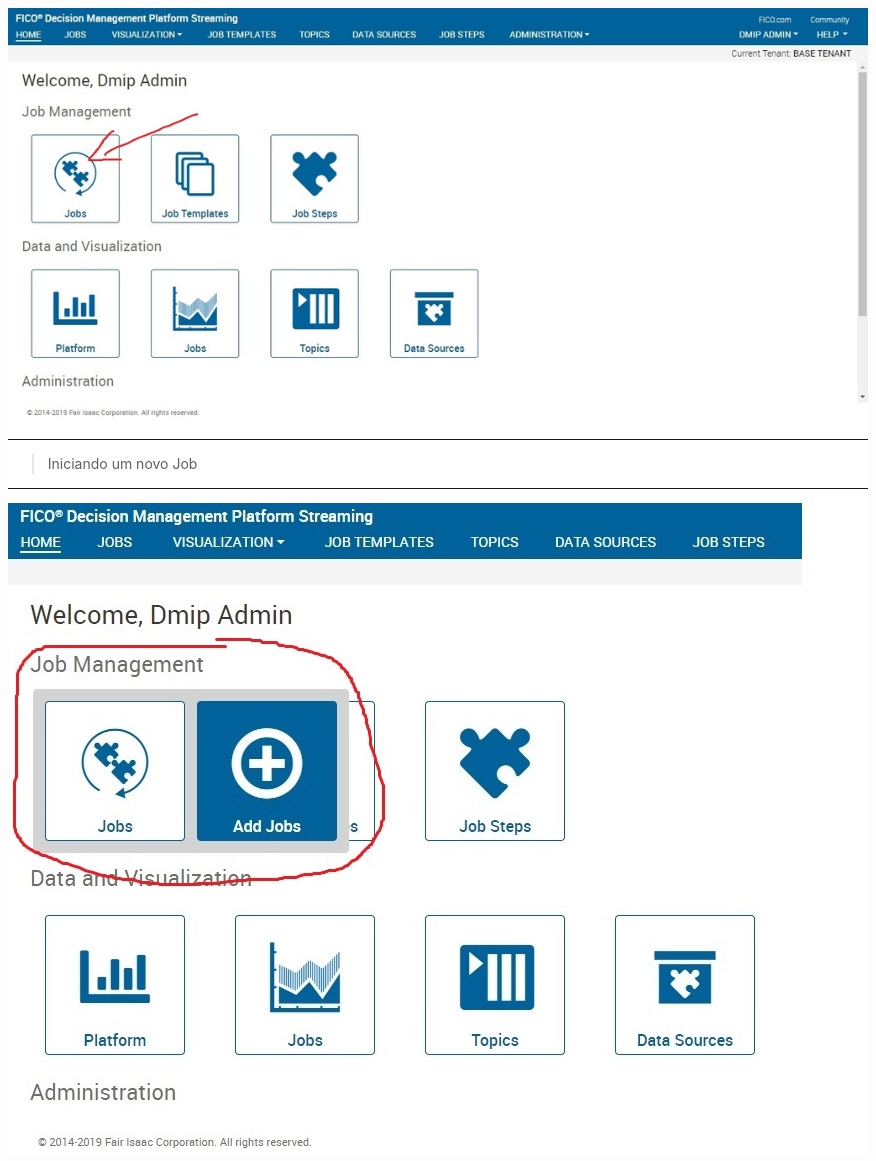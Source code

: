 ![Screenshot](../img/dmps1/02.jpg)

------------------------


> Iniciando um novo Job


-------------------------

![Screenshot](../img/dmps1/03.jpg)
